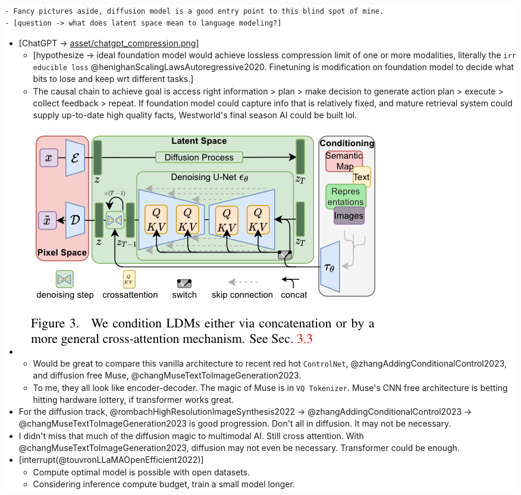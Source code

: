    - Fancy pictures aside, diffusion model is a good entry point to this blind spot of mine. 
    - [question -> what does latent space mean to language modeling?]
  - [ChatGPT -> [asset/chatgpt_compression.png](asset/chatgpt_compression.png)]
    - [hypothesize -> ideal foundation model would achieve lossless compression limit of one or more modalities, literally the `irreducible loss` @henighanScalingLawsAutoregressive2020. Finetuning is modification on foundation model to decide what bits to lose and keep wrt different tasks.]
    - The causal chain to achieve goal is access right information > plan > make decision to generate action plan > execute > collect feedback > repeat. If foundation model could capture info that is relatively fixed, and mature retrieval system could supply up-to-date high quality facts, Westworld's final season AI could be built lol. 
  - ![](asset/ldm.png)
    - Would be great to compare this vanilla architecture to recent red hot `ControlNet`, @zhangAddingConditionalControl2023, and diffusion free Muse, @changMuseTextToImageGeneration2023.
    - To me, they all look like encoder-decoder. The magic of Muse is in `VQ Tokenizer`. Muse's CNN free architecture is betting hitting hardware lottery, if transformer works great. 
  - For the diffusion track, @rombachHighResolutionImageSynthesis2022 -> @zhangAddingConditionalControl2023 -> @changMuseTextToImageGeneration2023 is good progression. Don't all in diffusion. It may not be necessary.
  - I didn't miss that much of the diffusion magic to multimodal AI. Still cross attention. With @changMuseTextToImageGeneration2023, diffusion may not even be necessary. Transformer could be enough.  
-  [interrupt(@touvronLLaMAOpenEfficient2022)]
   - Compute optimal model is possible with open datasets. 
   - Considering inference compute budget, train a small model longer.